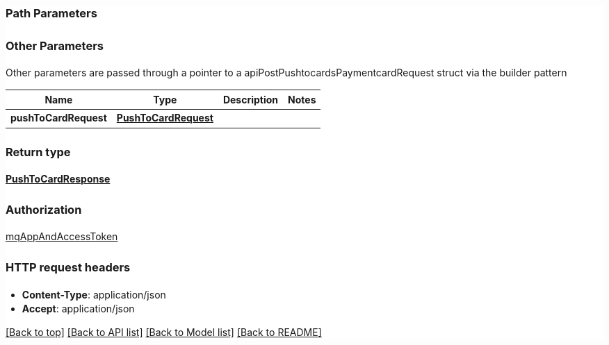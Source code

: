 ```go
```

### Path Parameters



### Other Parameters

Other parameters are passed through a pointer to a apiPostPushtocardsPaymentcardRequest struct via the builder pattern


Name | Type | Description  | Notes
------------- | ------------- | ------------- | -------------
 **pushToCardRequest** | [**PushToCardRequest**](PushToCardRequest.md) |  | 

### Return type

[**PushToCardResponse**](PushToCardResponse.md)

### Authorization

[mqAppAndAccessToken](../README.md#mqAppAndAccessToken)

### HTTP request headers

- **Content-Type**: application/json
- **Accept**: application/json

[[Back to top]](#) [[Back to API list]](../README.md#documentation-for-api-endpoints)
[[Back to Model list]](../README.md#documentation-for-models)
[[Back to README]](../README.md)


